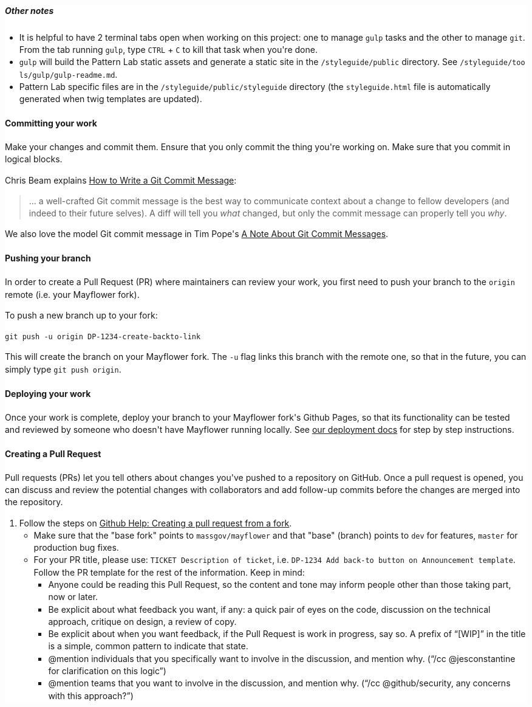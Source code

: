 ##### Other notes

* It is helpful to have 2 terminal tabs open when working on this project: one to manage `gulp` tasks and the other to manage `git`.  From the tab running `gulp`, type `CTRL` + `C` to kill that task when you're done.
* `gulp` will build the Pattern Lab static assets and generate a static site in the `/styleguide/public` directory.  See `/styleguide/tools/gulp/gulp-readme.md`.
* Pattern Lab specific files are in the `/styleguide/public/styleguide` directory (the `styleguide.html` file is automatically generated when twig templates are updated).

#### Committing your work

Make your changes and commit them.  Ensure that you only commit the thing you're working on.  Make sure that you commit in logical blocks.
 
Chris Beam explains  [How to Write a Git Commit Message](https://chris.beams.io/posts/git-commit/):
>  ... a well-crafted Git commit message is the best way to communicate context about a change to fellow developers (and indeed to their future selves). A diff will tell you *what* changed, but only the commit message can properly tell you *why*.

We also love the model Git commit message in Tim Pope's [A Note About Git Commit Messages](http://tbaggery.com/2008/04/19/a-note-about-git-commit-messages.html).

#### Pushing your branch
In order to create a Pull Request (PR) where maintainers can review your work, you first need to push your branch to the `origin` remote (i.e. your Mayflower fork).

To push a new branch up to your fork:

```
git push -u origin DP-1234-create-backto-link
```

This will create the branch on your Mayflower fork. The `-u` flag links this branch with the remote one, so that in the future, you can simply type `git push origin`.

#### Deploying your work

Once your work is complete, deploy your branch to your Mayflower fork's Github Pages, so that its functionality can be tested and reviewed by someone who doesn't have Mayflower running locally.  See [our deployment docs](../docs/developer-deploy.md) for step by step instructions.

#### Creating a Pull Request
Pull requests (PRs) let you tell others about changes you've pushed to a repository on GitHub. Once a pull request is opened, you can discuss and review the potential changes with collaborators and add follow-up commits before the changes are merged into the repository.  

1. Follow the steps on [Github Help: Creating a pull request from a fork](https://help.github.com/articles/creating-a-pull-request-from-a-fork/).
    - Make sure that the "base fork" points to `massgov/mayflower` and that "base" (branch) points to `dev` for features, `master` for production bug fixes.
    - For your PR title, please use: `TICKET Description of ticket`, i.e. `DP-1234 Add back-to button on Announcement template`.  Follow the PR template for the rest of the information.  Keep in mind:
        - Anyone could be reading this Pull Request, so the content and tone may inform people other than those taking part, now or later.
        - Be explicit about what feedback you want, if any: a quick pair of eyes on the code, discussion on the technical approach, critique on design, a review of copy.
        - Be explicit about when you want feedback, if the Pull Request is work in progress, say so. A prefix of “[WIP]” in the title is a simple, common pattern to indicate that state.
        - @mention individuals that you specifically want to involve in the discussion, and mention why. (“/cc @jesconstantine for clarification on this logic”)
        - @mention teams that you want to involve in the discussion, and mention why. (“/cc @github/security, any concerns with this approach?”)

